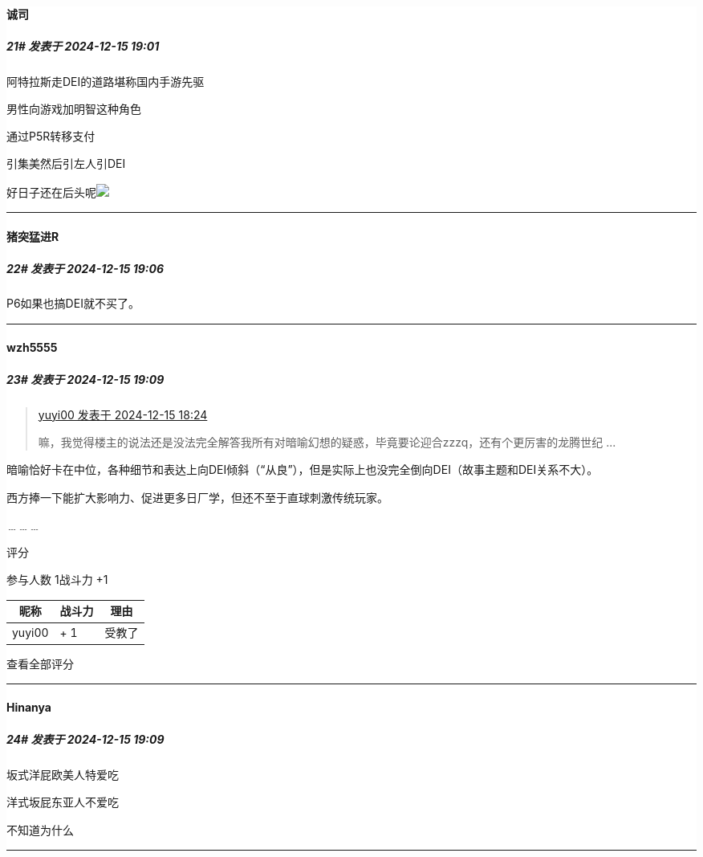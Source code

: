 ####  诚司  
##### 21#       发表于 2024-12-15 19:01

阿特拉斯走DEI的道路堪称国内手游先驱

男性向游戏加明智这种角色

通过P5R转移支付

引集美然后引左人引DEI

好日子还在后头呢<img src="https://static.saraba1st.com/image/smiley/face2017/067.png" referrerpolicy="no-referrer">

*****

####  猪突猛进R  
##### 22#       发表于 2024-12-15 19:06

P6如果也搞DEI就不买了。

*****

####  wzh5555  
##### 23#       发表于 2024-12-15 19:09

<blockquote><a href="httphttps://bbs.saraba1st.com/2b/forum.php?mod=redirect&amp;goto=findpost&amp;pid=66931852&amp;ptid=2210658" target="_blank">yuyi00 发表于 2024-12-15 18:24</a>

嘛，我觉得楼主的说法还是没法完全解答我所有对暗喻幻想的疑惑，毕竟要论迎合zzzq，还有个更厉害的龙腾世纪 ...</blockquote>
暗喻恰好卡在中位，各种细节和表达上向DEI倾斜（“从良”），但是实际上也没完全倒向DEI（故事主题和DEI关系不大）。

西方捧一下能扩大影响力、促进更多日厂学，但还不至于直球刺激传统玩家。

﹍﹍﹍

评分

 参与人数 1战斗力 +1

|昵称|战斗力|理由|
|----|---|---|
| yuyi00| + 1|受教了|

查看全部评分

*****

####  Hinanya  
##### 24#       发表于 2024-12-15 19:09

坂式洋屁欧美人特爱吃

洋式坂屁东亚人不爱吃

不知道为什么

*****
